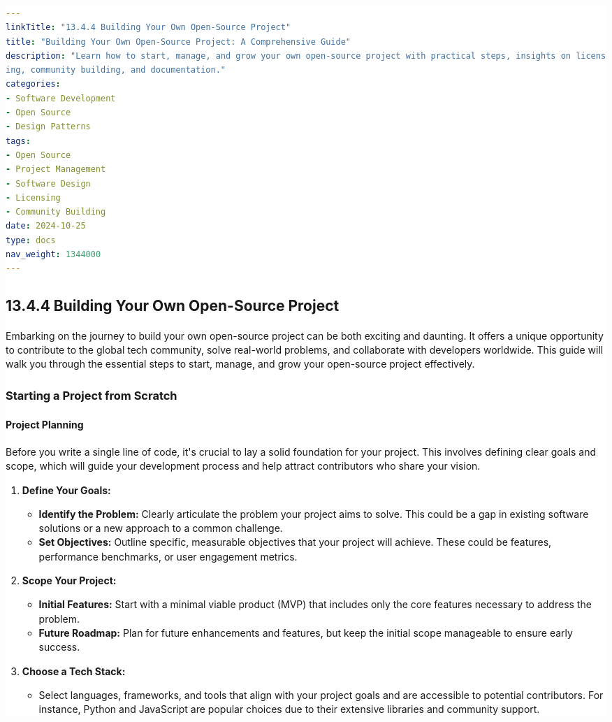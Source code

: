 ```yaml
---
linkTitle: "13.4.4 Building Your Own Open-Source Project"
title: "Building Your Own Open-Source Project: A Comprehensive Guide"
description: "Learn how to start, manage, and grow your own open-source project with practical steps, insights on licensing, community building, and documentation."
categories:
- Software Development
- Open Source
- Design Patterns
tags:
- Open Source
- Project Management
- Software Design
- Licensing
- Community Building
date: 2024-10-25
type: docs
nav_weight: 1344000
---
```


## 13.4.4 Building Your Own Open-Source Project

Embarking on the journey to build your own open-source project can be both exciting and daunting. It offers a unique opportunity to contribute to the global tech community, solve real-world problems, and collaborate with developers worldwide. This guide will walk you through the essential steps to start, manage, and grow your open-source project effectively.

### Starting a Project from Scratch

#### Project Planning

Before you write a single line of code, it's crucial to lay a solid foundation for your project. This involves defining clear goals and scope, which will guide your development process and help attract contributors who share your vision.

1. **Define Your Goals:**
   - **Identify the Problem:** Clearly articulate the problem your project aims to solve. This could be a gap in existing software solutions or a new approach to a common challenge.
   - **Set Objectives:** Outline specific, measurable objectives that your project will achieve. These could be features, performance benchmarks, or user engagement metrics.

2. **Scope Your Project:**
   - **Initial Features:** Start with a minimal viable product (MVP) that includes only the core features necessary to address the problem.
   - **Future Roadmap:** Plan for future enhancements and features, but keep the initial scope manageable to ensure early success.

3. **Choose a Tech Stack:**
   - Select languages, frameworks, and tools that align with your project goals and are accessible to potential contributors. For instance, Python and JavaScript are popular choices due to their extensive libraries and community support.
